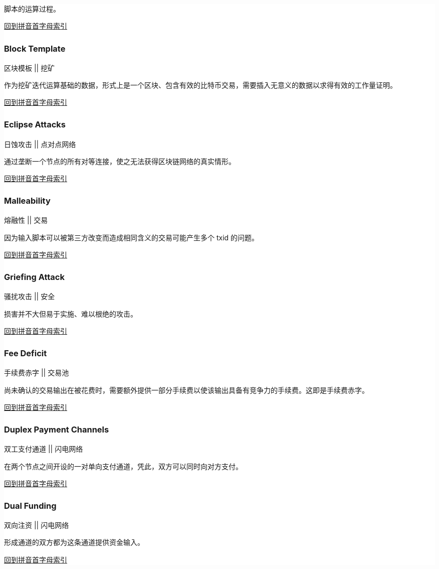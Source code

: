 脚本的运算过程。

[回到拼音首字母索引](#拼音首字母索引)

### Block Template

区块模板  ||  挖矿 

作为挖矿迭代运算基础的数据，形式上是一个区块、包含有效的比特币交易，需要插入无意义的数据以求得有效的工作量证明。

[回到拼音首字母索引](#拼音首字母索引)

### Eclipse Attacks

日蚀攻击  ||  点对点网络 

通过垄断一个节点的所有对等连接，使之无法获得区块链网络的真实情形。

[回到拼音首字母索引](#拼音首字母索引)

### Malleability

熔融性  ||  交易 

因为输入脚本可以被第三方改变而造成相同含义的交易可能产生多个 txid 的问题。

[回到拼音首字母索引](#拼音首字母索引)

### Griefing Attack

骚扰攻击  ||  安全 

损害并不大但易于实施、难以根绝的攻击。

[回到拼音首字母索引](#拼音首字母索引)

### Fee Deficit

手续费赤字  ||  交易池 

尚未确认的交易输出在被花费时，需要额外提供一部分手续费以使该输出具备有竞争力的手续费。这即是手续费赤字。

[回到拼音首字母索引](#拼音首字母索引)

### Duplex Payment Channels

双工支付通道  ||  闪电网络 

在两个节点之间开设的一对单向支付通道，凭此，双方可以同时向对方支付。

[回到拼音首字母索引](#拼音首字母索引)

### Dual Funding

双向注资  ||  闪电网络 

形成通道的双方都为这条通道提供资金输入。

[回到拼音首字母索引](#拼音首字母索引)

